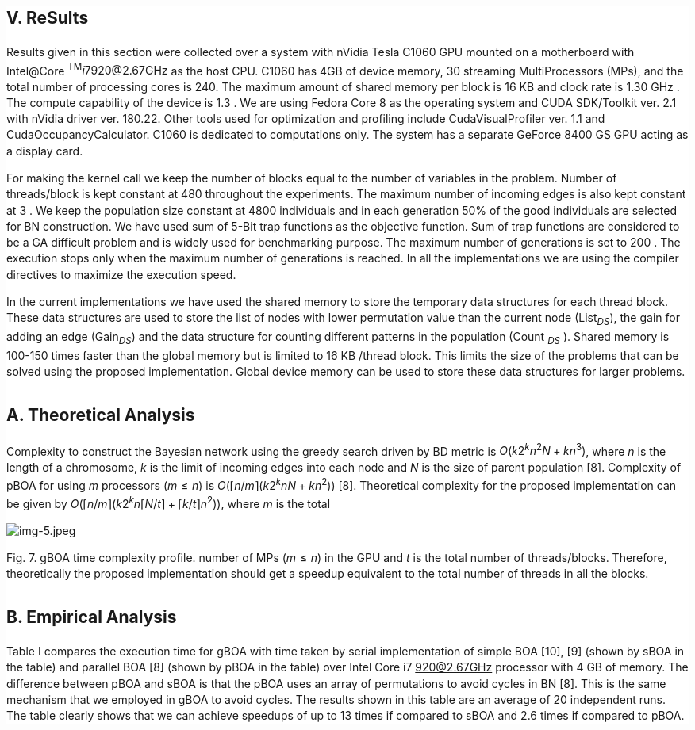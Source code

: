 ## V. ReSults

Results given in this section were collected over a system with nVidia Tesla C1060 GPU mounted on a motherboard with Intel@Core ${ }^{\mathrm{TM}} i 7920 @ 2.67 \mathrm{GHz}$ as the host CPU. C1060 has 4GB of device memory, 30 streaming MultiProcessors (MPs), and the total number of processing cores is 240. The maximum amount of shared memory per block is 16 KB and clock rate is 1.30 GHz . The compute capability of the device is 1.3 . We are using Fedora Core 8 as the operating
system and CUDA SDK/Toolkit ver. 2.1 with nVidia driver ver. 180.22. Other tools used for optimization and profiling include CudaVisualProfiler ver. 1.1 and CudaOccupancyCalculator. C1060 is dedicated to computations only. The system has a separate GeForce 8400 GS GPU acting as a display card.

For making the kernel call we keep the number of blocks equal to the number of variables in the problem. Number of threads/block is kept constant at 480 throughout the experiments. The maximum number of incoming edges is also kept constant at 3 . We keep the population size constant at 4800 individuals and in each generation $50 \%$ of the good individuals are selected for BN construction. We have used sum of 5-Bit trap functions as the objective function. Sum of trap functions are considered to be a GA difficult problem and is widely used for benchmarking purpose. The maximum number of generations is set to 200 . The execution stops only when the maximum number of generations is reached. In all the implementations we are using the compiler directives to maximize the execution speed.

In the current implementations we have used the shared memory to store the temporary data structures for each thread block. These data structures are used to store the list of nodes with lower permutation value than the current node $\left(\operatorname{List}_{D S}\right)$, the gain for adding an edge $\left(\operatorname{Gain}_{D S}\right)$ and the data structure for counting different patterns in the population (Count ${ }_{D S}$ ). Shared memory is 100-150 times faster than the global memory but is limited to 16 KB /thread block. This limits the size of the problems that can be solved using the proposed implementation. Global device memory can be used to store these data structures for larger problems.

## A. Theoretical Analysis

Complexity to construct the Bayesian network using the greedy search driven by BD metric is $O\left(k 2^{k} n^{2} N+k n^{3}\right)$, where $n$ is the length of a chromosome, $k$ is the limit of incoming edges into each node and $N$ is the size of parent population [8]. Complexity of pBOA for using $m$ processors $(m \leq n)$ is $O\left(\lceil n / m\rceil\left(k 2^{k} n N+k n^{2}\right)\right)$ [8]. Theoretical complexity for the proposed implementation can be given by $O\left(\lceil n / m\rceil\left(k 2^{k} n\lceil N / t\rceil+\lceil k / t\rceil n^{2}\right)\right)$, where $m$ is the total

![img-5.jpeg](img-5.jpeg)

Fig. 7. gBOA time complexity profile.
number of MPs $(m \leq n)$ in the GPU and $t$ is the total number of threads/blocks. Therefore, theoretically the proposed implementation should get a speedup equivalent to the total number of threads in all the blocks.

## B. Empirical Analysis

Table I compares the execution time for gBOA with time taken by serial implementation of simple BOA [10], [9] (shown by sBOA in the table) and parallel BOA [8] (shown by pBOA in the table) over Intel Core i7 920@2.67GHz processor with 4 GB of memory. The difference between pBOA and sBOA is that the pBOA uses an array of permutations to avoid cycles in BN [8]. This is the same mechanism that we employed in gBOA to avoid cycles. The results shown in this table are an average of 20 independent runs. The table clearly shows that we can achieve speedups of up to 13 times if compared to sBOA and 2.6 times if compared to pBOA.
